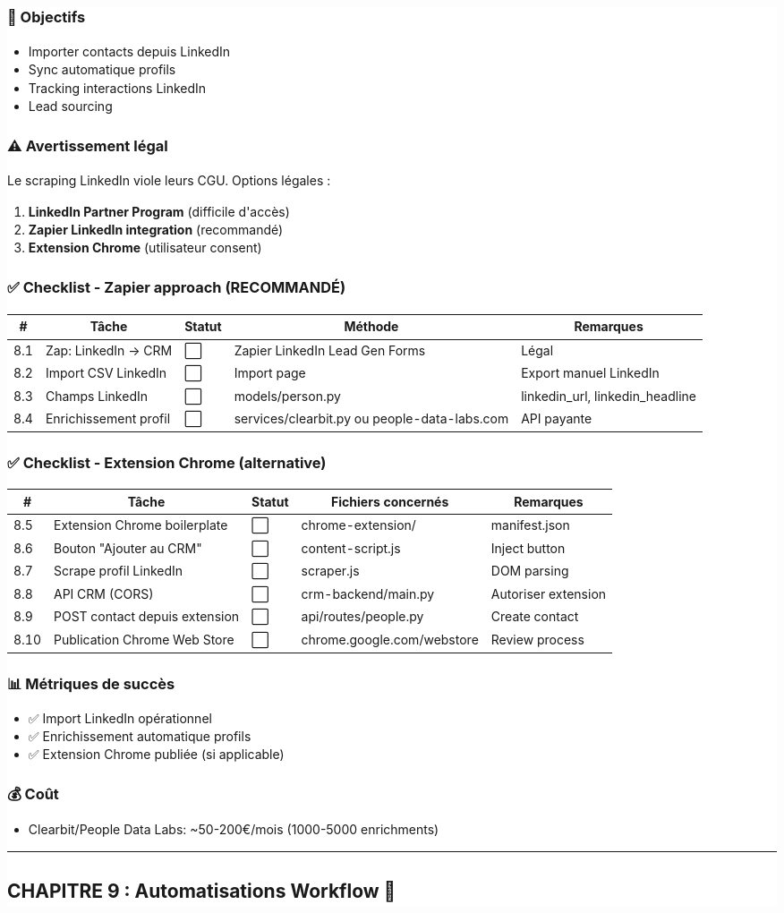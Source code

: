 ### 🎯 Objectifs
- Importer contacts depuis LinkedIn
- Sync automatique profils
- Tracking interactions LinkedIn
- Lead sourcing

### ⚠️ Avertissement légal
Le scraping LinkedIn viole leurs CGU. Options légales :
1. **LinkedIn Partner Program** (difficile d'accès)
2. **Zapier LinkedIn integration** (recommandé)
3. **Extension Chrome** (utilisateur consent)

### ✅ Checklist - Zapier approach (RECOMMANDÉ)

| # | Tâche | Statut | Méthode | Remarques |
|---|-------|--------|---------|-----------|
| 8.1 | Zap: LinkedIn → CRM | ⬜ | Zapier LinkedIn Lead Gen Forms | Légal |
| 8.2 | Import CSV LinkedIn | ⬜ | Import page | Export manuel LinkedIn |
| 8.3 | Champs LinkedIn | ⬜ | models/person.py | linkedin_url, linkedin_headline |
| 8.4 | Enrichissement profil | ⬜ | services/clearbit.py ou people-data-labs.com | API payante |

### ✅ Checklist - Extension Chrome (alternative)

| # | Tâche | Statut | Fichiers concernés | Remarques |
|---|-------|--------|-------------------|-----------|
| 8.5 | Extension Chrome boilerplate | ⬜ | chrome-extension/ | manifest.json |
| 8.6 | Bouton "Ajouter au CRM" | ⬜ | content-script.js | Inject button |
| 8.7 | Scrape profil LinkedIn | ⬜ | scraper.js | DOM parsing |
| 8.8 | API CRM (CORS) | ⬜ | crm-backend/main.py | Autoriser extension |
| 8.9 | POST contact depuis extension | ⬜ | api/routes/people.py | Create contact |
| 8.10 | Publication Chrome Web Store | ⬜ | chrome.google.com/webstore | Review process |

### 📊 Métriques de succès
- ✅ Import LinkedIn opérationnel
- ✅ Enrichissement automatique profils
- ✅ Extension Chrome publiée (si applicable)

### 💰 Coût
- Clearbit/People Data Labs: ~50-200€/mois (1000-5000 enrichments)

---

## CHAPITRE 9 : Automatisations Workflow 🤖
